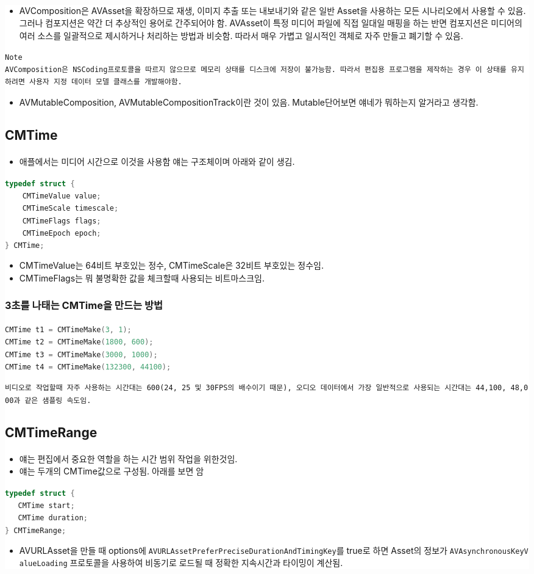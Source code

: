 * AVComposition은 AVAsset을 확장하므로 재생, 이미지 추출 또는 내보내기와 같은 일반 Asset을 사용하는 모든 시나리오에서 사용할 수 있음. 그러나 컴포지션은 약간 더 추상적인 용어로 간주되어야 함. AVAsset이 특정 미디어 파일에 직접 일대일 매핑을 하는 반면 컴포지션은 미디어의 여러 소스를 일괄적으로 제시하거나 처리하는 방법과 비슷함. 따라서 매우 가볍고 일시적인 객체로 자주 만들고 폐기할 수 있음.

```
Note
AVComposition은 NSCoding프로토콜을 따르지 않으므로 메모리 상태를 디스크에 저장이 불가능함. 따라서 편집용 프로그램을 제작하는 경우 이 상태를 유지하려면 사용자 지정 데이터 모델 클래스를 개발해야함.
```

* AVMutableComposition, AVMutableCompositionTrack이란 것이 있음. Mutable단어보면 얘네가 뭐하는지 알거라고 생각함.

## CMTime
* 애플에서는 미디어 시간으로 이것을 사용함 얘는 구조체이며 아래와 같이 생김.
```C
typedef struct {
    CMTimeValue value;
    CMTimeScale timescale;
    CMTimeFlags flags;
    CMTimeEpoch epoch;
} CMTime;
```
* CMTimeValue는 64비트 부호있는 정수, CMTimeScale은 32비트 부호있는 정수임. 
* CMTimeFlags는 뭐 불명확한 값을 체크할때 사용되는 비트마스크임.

### 3초를 나태는 CMTime을 만드는 방법
```Objectivec
CMTime t1 = CMTimeMake(3, 1);
CMTime t2 = CMTimeMake(1800, 600);
CMTime t3 = CMTimeMake(3000, 1000);
CMTime t4 = CMTimeMake(132300, 44100);
```

```
비디오로 작업할때 자주 사용하는 시간대는 600(24, 25 및 30FPS의 배수이기 때문), 오디오 데이터에서 가장 일반적으로 사용되는 시간대는 44,100, 48,000과 같은 샘플링 속도임.
```

## CMTimeRange
* 얘는 편집에서 중요한 역할을 하는 시간 범위 작업을 위한것임.
* 얘는 두개의 CMTime값으로 구성됨. 아래를 보면 암

```C
typedef struct {
   CMTime start;
   CMTime duration;
} CMTimeRange;
```

* AVURLAsset을 만들 때 options에 `AVURLAssetPreferPreciseDurationAndTimingKey`를 true로 하면 Asset의 정보가 `AVAsynchronousKeyValueLoading` 프로토콜을 사용하여 비동기로 로드될 때 정확한 지속시간과 타이밍이 계산됨.